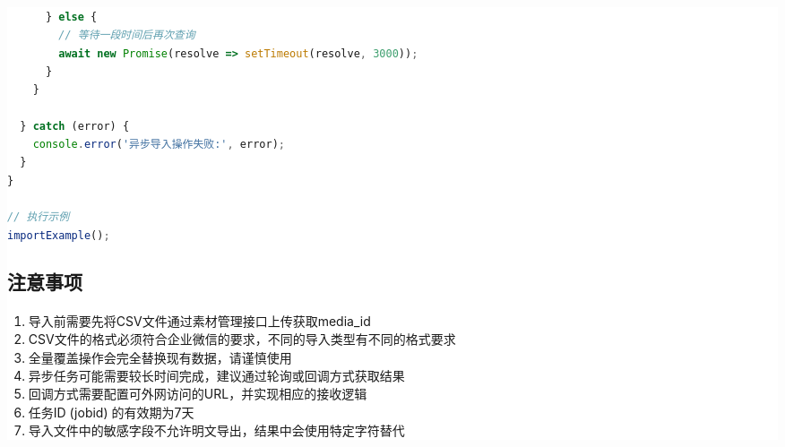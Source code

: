 ```javascript
      } else {
        // 等待一段时间后再次查询
        await new Promise(resolve => setTimeout(resolve, 3000));
      }
    }
    
  } catch (error) {
    console.error('异步导入操作失败:', error);
  }
}

// 执行示例
importExample();
```

## 注意事项

1. 导入前需要先将CSV文件通过素材管理接口上传获取media_id
2. CSV文件的格式必须符合企业微信的要求，不同的导入类型有不同的格式要求
3. 全量覆盖操作会完全替换现有数据，请谨慎使用
4. 异步任务可能需要较长时间完成，建议通过轮询或回调方式获取结果
5. 回调方式需要配置可外网访问的URL，并实现相应的接收逻辑
6. 任务ID (jobid) 的有效期为7天
7. 导入文件中的敏感字段不允许明文导出，结果中会使用特定字符替代 